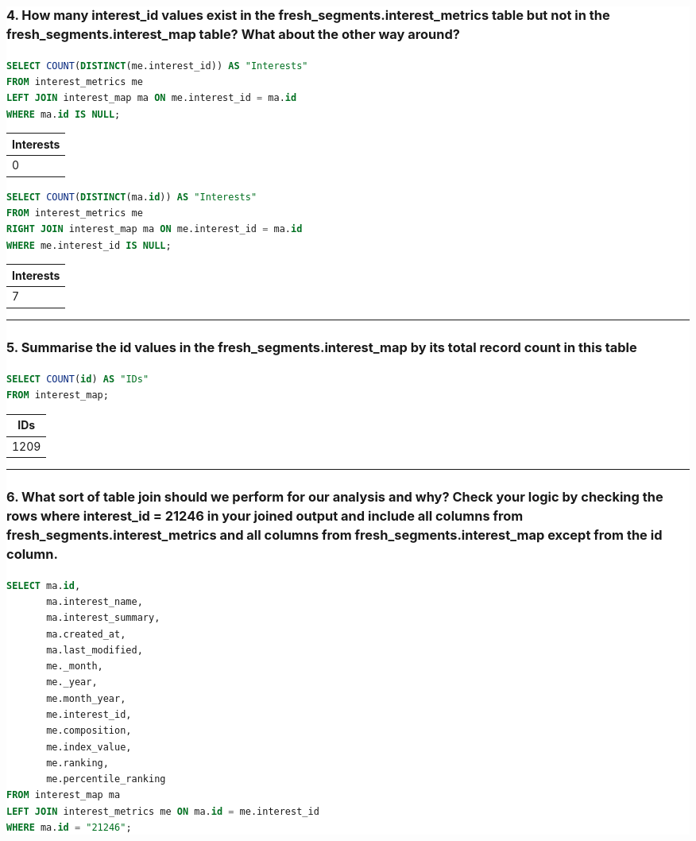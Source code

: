 ### 4. How many interest_id values exist in the fresh_segments.interest_metrics table but not in the fresh_segments.interest_map table? What about the other way around?

```sql
SELECT COUNT(DISTINCT(me.interest_id)) AS "Interests"
FROM interest_metrics me
LEFT JOIN interest_map ma ON me.interest_id = ma.id
WHERE ma.id IS NULL;
```

|Interests|
|-----|
|0|

```sql
SELECT COUNT(DISTINCT(ma.id)) AS "Interests" 
FROM interest_metrics me
RIGHT JOIN interest_map ma ON me.interest_id = ma.id
WHERE me.interest_id IS NULL;
```

|Interests|
|-----|
|7|

***

### 5. Summarise the id values in the fresh_segments.interest_map by its total record count in this table

```sql
SELECT COUNT(id) AS "IDs"
FROM interest_map;
```

|IDs|
|-----|
|1209|

***

### 6. What sort of table join should we perform for our analysis and why? Check your logic by checking the rows where interest_id = 21246 in your joined output and include all columns from fresh_segments.interest_metrics and all columns from fresh_segments.interest_map except from the id column.

```sql
SELECT ma.id,
       ma.interest_name,
       ma.interest_summary,
       ma.created_at,
       ma.last_modified,
       me._month,
       me._year,
       me.month_year,
       me.interest_id,
       me.composition,
       me.index_value,
       me.ranking,
       me.percentile_ranking
FROM interest_map ma
LEFT JOIN interest_metrics me ON ma.id = me.interest_id
WHERE ma.id = "21246";
```